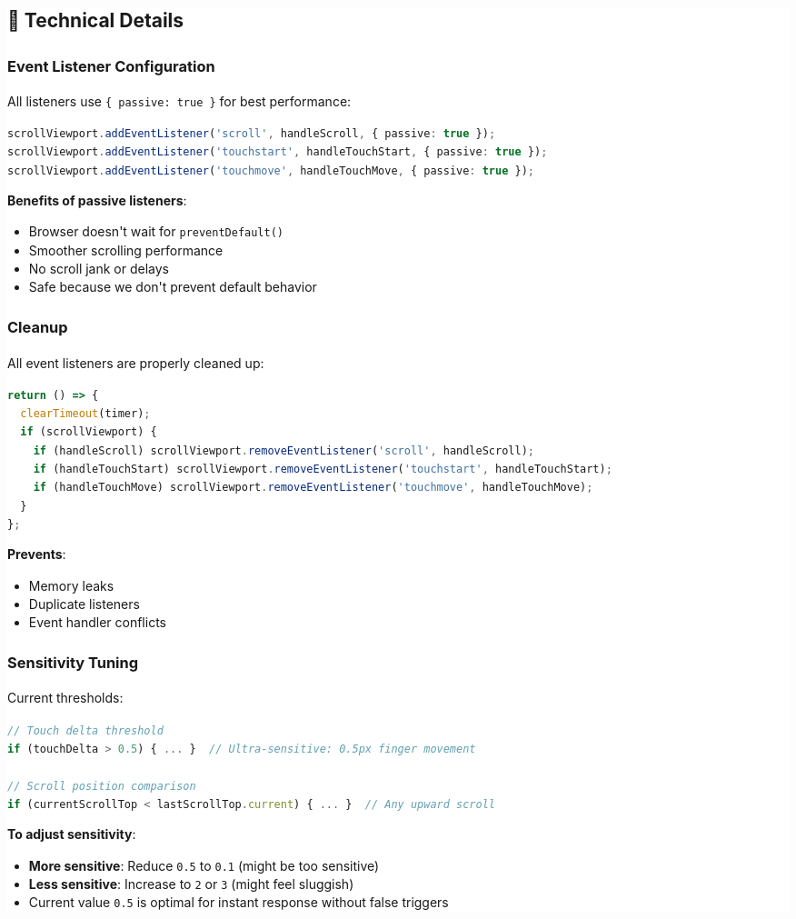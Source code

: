 ## 🔧 Technical Details

### Event Listener Configuration

All listeners use `{ passive: true }` for best performance:

```typescript
scrollViewport.addEventListener('scroll', handleScroll, { passive: true });
scrollViewport.addEventListener('touchstart', handleTouchStart, { passive: true });
scrollViewport.addEventListener('touchmove', handleTouchMove, { passive: true });
```

**Benefits of passive listeners**:
- Browser doesn't wait for `preventDefault()`
- Smoother scrolling performance
- No scroll jank or delays
- Safe because we don't prevent default behavior

### Cleanup

All event listeners are properly cleaned up:

```typescript
return () => {
  clearTimeout(timer);
  if (scrollViewport) {
    if (handleScroll) scrollViewport.removeEventListener('scroll', handleScroll);
    if (handleTouchStart) scrollViewport.removeEventListener('touchstart', handleTouchStart);
    if (handleTouchMove) scrollViewport.removeEventListener('touchmove', handleTouchMove);
  }
};
```

**Prevents**:
- Memory leaks
- Duplicate listeners
- Event handler conflicts

### Sensitivity Tuning

Current thresholds:

```typescript
// Touch delta threshold
if (touchDelta > 0.5) { ... }  // Ultra-sensitive: 0.5px finger movement

// Scroll position comparison
if (currentScrollTop < lastScrollTop.current) { ... }  // Any upward scroll
```

**To adjust sensitivity**:
- **More sensitive**: Reduce `0.5` to `0.1` (might be too sensitive)
- **Less sensitive**: Increase to `2` or `3` (might feel sluggish)
- Current value `0.5` is optimal for instant response without false triggers
